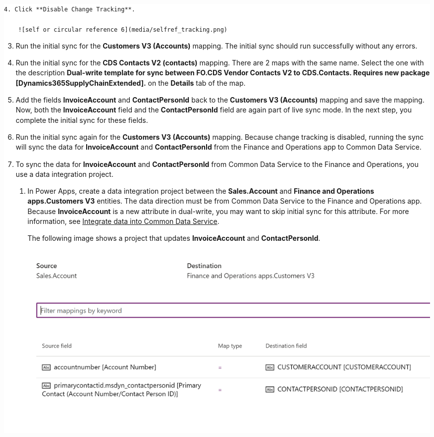     4. Click **Disable Change Tracking**.
    
        ![self or circular reference 6](media/selfref_tracking.png)

3. Run the initial sync for the **Customers V3 (Accounts)** mapping. The initial sync should run successfully without any errors.

4. Run the initial sync for the **CDS Contacts V2 (contacts)** mapping. There are 2 maps with the same name. Select the one with the description **Dual-write template for sync between FO.CDS Vendor Contacts V2 to CDS.Contacts. Requires new package \[Dynamics365SupplyChainExtended\].** on the **Details** tab of the map.

5. Add the fields **InvoiceAccount** and **ContactPersonId** back to the **Customers V3 (Accounts)** mapping and save the mapping. Now, both the **InvoiceAccount** field and the **ContactPersonId** field are again part of live sync mode. In the next step, you complete the initial sync for these fields.

6. Run the initial sync again for the **Customers V3 (Accounts)** mapping. Because change tracking is disabled, running the sync will sync the data for **InvoiceAccount** and **ContactPersonId** from the Finance and Operations app to Common Data Service.

7. To sync the data for **InvoiceAccount** and **ContactPersonId** from Common Data Service to the Finance and Operations, you use a data integration project.

    1. In Power Apps, create a data integration project between the **Sales.Account** and **Finance and Operations apps.Customers V3** entities. The data direction must be from Common Data Service to the Finance and Operations app.  Because **InvoiceAccount** is a new attribute in dual-write, you may want to skip initial sync for this attribute. For more information, see [Integrate data into Common Data Service](https://docs.microsoft.com/power-platform/admin/data-integrator).

        The following image shows a project that updates **InvoiceAccount** and **ContactPersonId**.

        ![self or circular reference](media/cust_selfref6.png)
